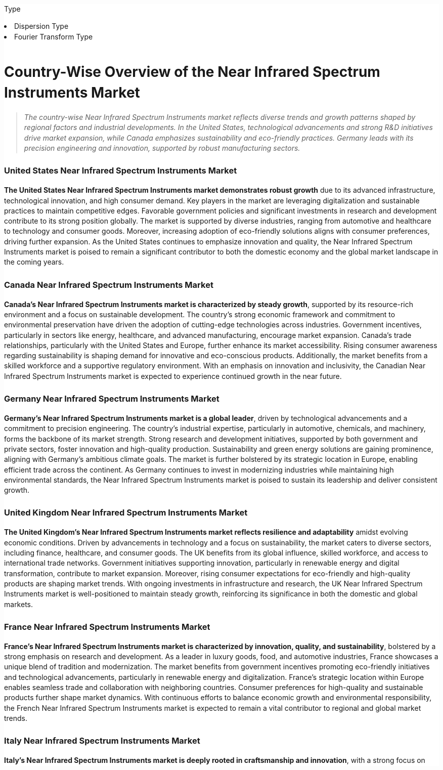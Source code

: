 Type</li><li>Dispersion Type</li><li>Fourier Transform Type</li></ul><h1><span class="">Country-Wise Overview of the Near Infrared Spectrum Instruments Market<br /></span></h1><blockquote><p><em><span class="">The country-wise Near Infrared Spectrum Instruments market reflects diverse trends and growth patterns shaped by regional factors and industrial developments. In the United States, technological advancements and strong R&amp;D initiatives drive market expansion, while Canada emphasizes sustainability and eco-friendly practices. Germany leads with its precision engineering and innovation, supported by robust manufacturing sectors.</span></em></p></blockquote><h3><strong>United States Near Infrared Spectrum Instruments Market</strong></h3><p><strong>The United States Near Infrared Spectrum Instruments market demonstrates robust growth</strong> due to its advanced infrastructure, technological innovation, and high consumer demand. Key players in the market are leveraging digitalization and sustainable practices to maintain competitive edges. Favorable government policies and significant investments in research and development contribute to its strong position globally. The market is supported by diverse industries, ranging from automotive and healthcare to technology and consumer goods. Moreover, increasing adoption of eco-friendly solutions aligns with consumer preferences, driving further expansion. As the United States continues to emphasize innovation and quality, the Near Infrared Spectrum Instruments market is poised to remain a significant contributor to both the domestic economy and the global market landscape in the coming years.</p><h3><strong>Canada Near Infrared Spectrum Instruments Market</strong></h3><p><strong>Canada&rsquo;s Near Infrared Spectrum Instruments market is characterized by steady growth</strong>, supported by its resource-rich environment and a focus on sustainable development. The country&rsquo;s strong economic framework and commitment to environmental preservation have driven the adoption of cutting-edge technologies across industries. Government incentives, particularly in sectors like energy, healthcare, and advanced manufacturing, encourage market expansion. Canada&rsquo;s trade relationships, particularly with the United States and Europe, further enhance its market accessibility. Rising consumer awareness regarding sustainability is shaping demand for innovative and eco-conscious products. Additionally, the market benefits from a skilled workforce and a supportive regulatory environment. With an emphasis on innovation and inclusivity, the Canadian Near Infrared Spectrum Instruments market is expected to experience continued growth in the near future.</p><h3><strong>Germany Near Infrared Spectrum Instruments Market</strong></h3><p><strong>Germany&rsquo;s Near Infrared Spectrum Instruments market is a global leader</strong>, driven by technological advancements and a commitment to precision engineering. The country&rsquo;s industrial expertise, particularly in automotive, chemicals, and machinery, forms the backbone of its market strength. Strong research and development initiatives, supported by both government and private sectors, foster innovation and high-quality production. Sustainability and green energy solutions are gaining prominence, aligning with Germany&rsquo;s ambitious climate goals. The market is further bolstered by its strategic location in Europe, enabling efficient trade across the continent. As Germany continues to invest in modernizing industries while maintaining high environmental standards, the Near Infrared Spectrum Instruments market is poised to sustain its leadership and deliver consistent growth.</p><h3><strong>United Kingdom Near Infrared Spectrum Instruments Market</strong></h3><p><strong>The United Kingdom&rsquo;s Near Infrared Spectrum Instruments market reflects resilience and adaptability</strong> amidst evolving economic conditions. Driven by advancements in technology and a focus on sustainability, the market caters to diverse sectors, including finance, healthcare, and consumer goods. The UK benefits from its global influence, skilled workforce, and access to international trade networks. Government initiatives supporting innovation, particularly in renewable energy and digital transformation, contribute to market expansion. Moreover, rising consumer expectations for eco-friendly and high-quality products are shaping market trends. With ongoing investments in infrastructure and research, the UK Near Infrared Spectrum Instruments market is well-positioned to maintain steady growth, reinforcing its significance in both the domestic and global markets.</p><h3><strong>France Near Infrared Spectrum Instruments Market</strong></h3><p><strong>France&rsquo;s Near Infrared Spectrum Instruments market is characterized by innovation, quality, and sustainability</strong>, bolstered by a strong emphasis on research and development. As a leader in luxury goods, food, and automotive industries, France showcases a unique blend of tradition and modernization. The market benefits from government incentives promoting eco-friendly initiatives and technological advancements, particularly in renewable energy and digitalization. France&rsquo;s strategic location within Europe enables seamless trade and collaboration with neighboring countries. Consumer preferences for high-quality and sustainable products further shape market dynamics. With continuous efforts to balance economic growth and environmental responsibility, the French Near Infrared Spectrum Instruments market is expected to remain a vital contributor to regional and global market trends.</p><h3><strong>Italy Near Infrared Spectrum Instruments Market</strong></h3><p><strong>Italy&rsquo;s Near Infrared Spectrum Instruments market is deeply rooted in craftsmanship and innovation</strong>, with a strong focus on